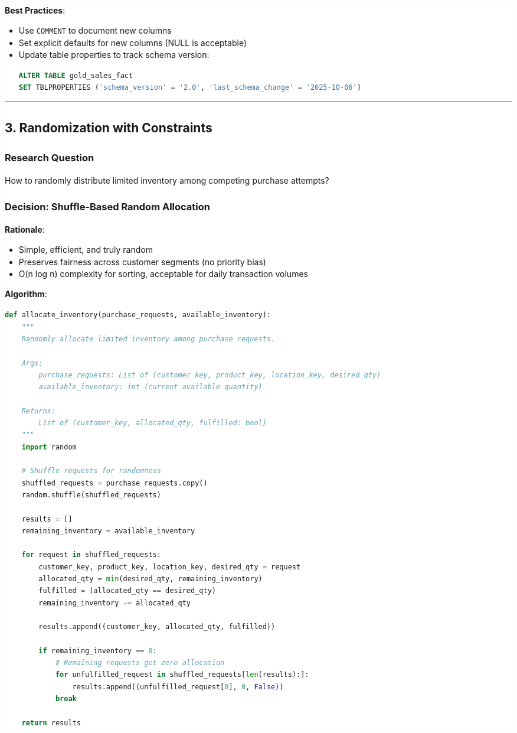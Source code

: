 **Best Practices**:
- Use `COMMENT` to document new columns
- Set explicit defaults for new columns (NULL is acceptable)
- Update table properties to track schema version:
  ```sql
  ALTER TABLE gold_sales_fact
  SET TBLPROPERTIES ('schema_version' = '2.0', 'last_schema_change' = '2025-10-06')
  ```

---

## 3. Randomization with Constraints

### Research Question
How to randomly distribute limited inventory among competing purchase attempts?

### Decision: Shuffle-Based Random Allocation

**Rationale**:
- Simple, efficient, and truly random
- Preserves fairness across customer segments (no priority bias)
- O(n log n) complexity for sorting, acceptable for daily transaction volumes

**Algorithm**:
```python
def allocate_inventory(purchase_requests, available_inventory):
    """
    Randomly allocate limited inventory among purchase requests.

    Args:
        purchase_requests: List of (customer_key, product_key, location_key, desired_qty)
        available_inventory: int (current available quantity)

    Returns:
        List of (customer_key, allocated_qty, fulfilled: bool)
    """
    import random

    # Shuffle requests for randomness
    shuffled_requests = purchase_requests.copy()
    random.shuffle(shuffled_requests)

    results = []
    remaining_inventory = available_inventory

    for request in shuffled_requests:
        customer_key, product_key, location_key, desired_qty = request
        allocated_qty = min(desired_qty, remaining_inventory)
        fulfilled = (allocated_qty == desired_qty)
        remaining_inventory -= allocated_qty

        results.append((customer_key, allocated_qty, fulfilled))

        if remaining_inventory == 0:
            # Remaining requests get zero allocation
            for unfulfilled_request in shuffled_requests[len(results):]:
                results.append((unfulfilled_request[0], 0, False))
            break

    return results
```
